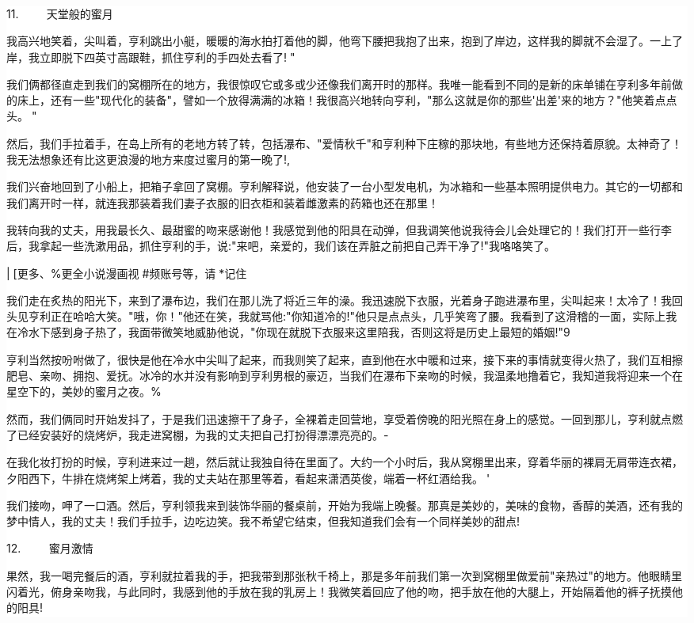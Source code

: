 



11.         天堂般的蜜月



我高兴地笑着，尖叫着，亨利跳出小艇，暖暖的海水拍打着他的脚，他弯下腰把我抱了出来，抱到了岸边，这样我的脚就不会湿了。一上了岸，我立即脱下四英寸高跟鞋，抓住亨利的手四处去看了! "



我们俩都径直走到我们的窝棚所在的地方，我很惊叹它或多或少还像我们离开时的那样。我唯一能看到不同的是新的床单铺在亨利多年前做的床上，还有一些"现代化的装备"，譬如一个放得满满的冰箱！我很高兴地转向亨利，"那么这就是你的那些'出差'来的地方？"他笑着点点头。 "





然后，我们手拉着手，在岛上所有的老地方转了转，包括瀑布、"爱情秋千"和亨利种下庄稼的那块地，有些地方还保持着原貌。太神奇了！我无法想象还有比这更浪漫的地方来度过蜜月的第一晚了!,



我们兴奋地回到了小船上，把箱子拿回了窝棚。亨利解释说，他安装了一台小型发电机，为冰箱和一些基本照明提供电力。其它的一切都和我们离开时一样，就连我那装着我们妻子衣服的旧衣柜和装着雌激素的药箱也还在那里！



我转向我的丈夫，用我最长久、最甜蜜的吻来感谢他！我感觉到他的阳具在动弹，但我调笑他说我待会儿会处理它的！我们打开一些行李后，我拿起一些洗漱用品，抓住亨利的手，说:"来吧，亲爱的，我们该在弄脏之前把自己弄干净了!"我咯咯笑了。



 | [更多、%更全小说漫画视 #频账号等，请 *记住



我们走在炙热的阳光下，来到了瀑布边，我们在那儿洗了将近三年的澡。我迅速脱下衣服，光着身子跑进瀑布里，尖叫起来！太冷了！我回头见亨利正在哈哈大笑。"哦，你！"他还在笑，我就骂他:"你知道冷的!"他只是点点头，几乎笑弯了腰。我看到了这滑稽的一面，实际上我在冷水下感到身子热了，我面带微笑地威胁他说，"你现在就脱下衣服来这里陪我，否则这将是历史上最短的婚姻!"9



亨利当然按吩咐做了，很快是他在冷水中尖叫了起来，而我则笑了起来，直到他在水中暖和过来，接下来的事情就变得火热了，我们互相擦肥皂、亲吻、拥抱、爱抚。冰冷的水并没有影响到亨利男根的豪迈，当我们在瀑布下亲吻的时候，我温柔地撸着它，我知道我将迎来一个在星空下的，美妙的蜜月之夜。%



然而，我们俩同时开始发抖了，于是我们迅速擦干了身子，全裸着走回营地，享受着傍晚的阳光照在身上的感觉。一回到那儿，亨利就点燃了已经安装好的烧烤炉，我走进窝棚，为我的丈夫把自己打扮得漂漂亮亮的。-





在我化妆打扮的时候，亨利进来过一趟，然后就让我独自待在里面了。大约一个小时后，我从窝棚里出来，穿着华丽的裸肩无肩带连衣裙，夕阳西下，牛排在烧烤架上烤着，我的丈夫站在那里等着，看起来潇洒英俊，端着一杯红酒给我。 '



我们接吻，呷了一口酒。然后，亨利领我来到装饰华丽的餐桌前，开始为我端上晚餐。那真是美妙的，美味的食物，香醇的美酒，还有我的梦中情人，我的丈夫！我们手拉手，边吃边笑。我不希望它结束，但我知道我们会有一个同样美妙的甜点!



12.         蜜月激情



果然，我一喝完餐后的酒，亨利就拉着我的手，把我带到那张秋千椅上，那是多年前我们第一次到窝棚里做爱前"亲热过"的地方。他眼睛里闪着光，俯身亲吻我，与此同时，我感到他的手放在我的乳房上！我微笑着回应了他的吻，把手放在他的大腿上，开始隔着他的裤子抚摸他的阳具!



